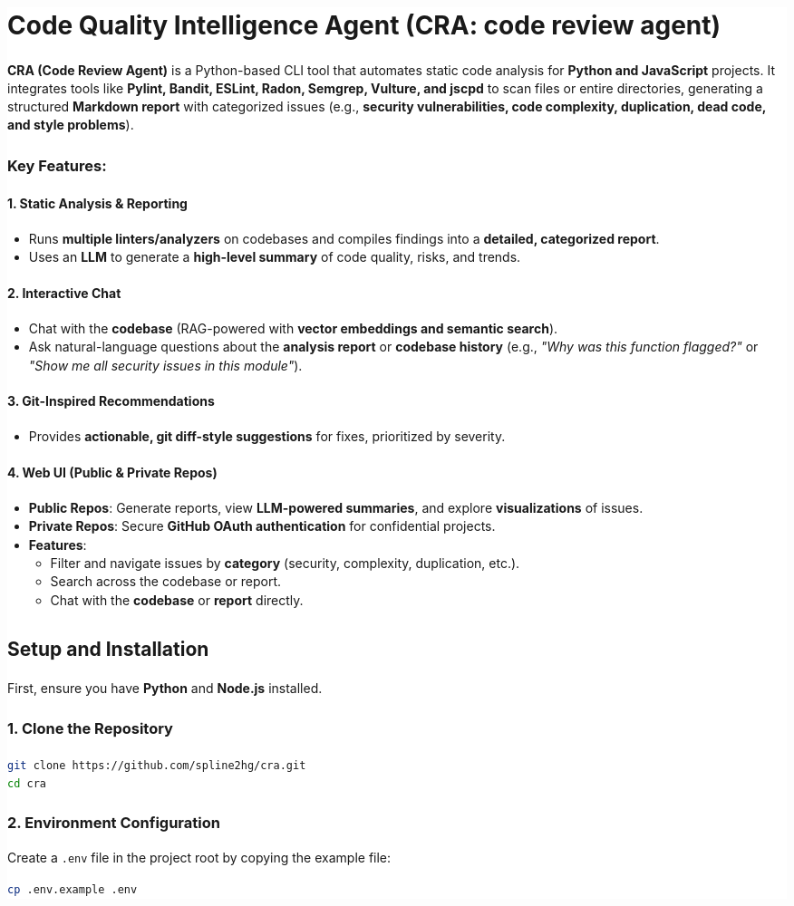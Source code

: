 
# Code Quality Intelligence Agent (CRA: code review agent)

**CRA (Code Review Agent)** is a Python-based CLI tool that automates static code analysis for **Python and JavaScript** projects. It integrates tools like **Pylint, Bandit, ESLint, Radon, Semgrep, Vulture, and jscpd** to scan files or entire directories, generating a structured **Markdown report** with categorized issues (e.g., **security vulnerabilities, code complexity, duplication, dead code, and style problems**).

### **Key Features**:
#### **1. Static Analysis & Reporting**
- Runs **multiple linters/analyzers** on codebases and compiles findings into a **detailed, categorized report**.
- Uses an **LLM** to generate a **high-level summary** of code quality, risks, and trends.

#### **2. Interactive Chat**
- Chat with the **codebase** (RAG-powered with **vector embeddings and semantic search**).
- Ask natural-language questions about the **analysis report** or **codebase history** (e.g., *"Why was this function flagged?"* or *"Show me all security issues in this module"*).

#### **3. Git-Inspired Recommendations**
- Provides **actionable, git diff-style suggestions** for fixes, prioritized by severity.

#### **4. Web UI (Public & Private Repos)**
- **Public Repos**: Generate reports, view **LLM-powered summaries**, and explore **visualizations** of issues.
- **Private Repos**: Secure **GitHub OAuth authentication** for confidential projects.
- **Features**:
  - Filter and navigate issues by **category** (security, complexity, duplication, etc.).
  - Search across the codebase or report.
  - Chat with the **codebase** or **report** directly.


## Setup and Installation

First, ensure you have **Python** and **Node.js** installed.

### 1. Clone the Repository

```bash
git clone https://github.com/spline2hg/cra.git
cd cra
```

### 2. Environment Configuration

Create a `.env` file in the project root by copying the example file:

```bash
cp .env.example .env
```

